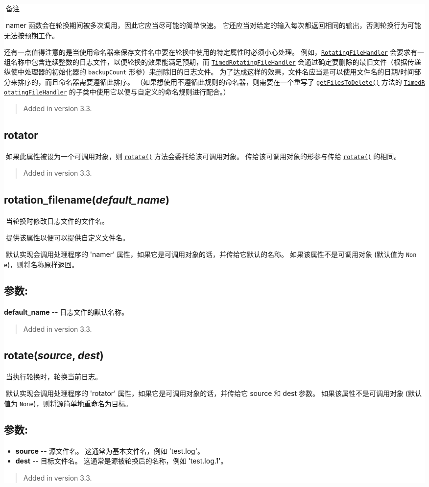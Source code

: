 ​	备注

 

​	namer 函数会在轮换期间被多次调用，因此它应当尽可能的简单快速。 它还应当对给定的输入每次都返回相同的输出，否则轮换行为可能无法按预期工作。

​	还有一点值得注意的是当使用命名器来保存文件名中要在轮换中使用的特定属性时必须小心处理。 例如，[`RotatingFileHandler`](https://docs.python.org/zh-cn/3.13/library/logging.handlers.html#logging.handlers.RotatingFileHandler) 会要求有一组名称中包含连续整数的日志文件，以便轮换的效果能满足预期，而 [`TimedRotatingFileHandler`](https://docs.python.org/zh-cn/3.13/library/logging.handlers.html#logging.handlers.TimedRotatingFileHandler) 会通过确定要删除的最旧文件（根据传递纵使中处理器的初始化器的 `backupCount` 形参）来删除旧的日志文件。 为了达成这样的效果，文件名应当是可以使用文件名的日期/时间部分来排序的，而且命名器需要遵循此排序。 （如果想使用不遵循此规则的命名器，则需要在一个重写了 [`getFilesToDelete()`](https://docs.python.org/zh-cn/3.13/library/logging.handlers.html#logging.handlers.TimedRotatingFileHandler.getFilesToDelete) 方法的 [`TimedRotatingFileHandler`](https://docs.python.org/zh-cn/3.13/library/logging.handlers.html#logging.handlers.TimedRotatingFileHandler) 的子类中使用它以便与自定义的命名规则进行配合。）

> Added in version 3.3.
>

## **rotator**

​	如果此属性被设为一个可调用对象，则 [`rotate()`](https://docs.python.org/zh-cn/3.13/library/logging.handlers.html#logging.handlers.BaseRotatingHandler.rotate) 方法会委托给该可调用对象。 传给该可调用对象的形参与传给 [`rotate()`](https://docs.python.org/zh-cn/3.13/library/logging.handlers.html#logging.handlers.BaseRotatingHandler.rotate) 的相同。

> Added in version 3.3.
>

## **rotation_filename**(*default_name*)

​	当轮换时修改日志文件的文件名。

​	提供该属性以便可以提供自定义文件名。

​	默认实现会调用处理程序的 'namer' 属性，如果它是可调用对象的话，并传给它默认的名称。 如果该属性不是可调用对象 (默认值为 `None`)，则将名称原样返回。

## 参数:

**default_name** -- 日志文件的默认名称。

> Added in version 3.3.
>

## **rotate**(*source*, *dest*)

​	当执行轮换时，轮换当前日志。

​	默认实现会调用处理程序的 'rotator' 属性，如果它是可调用对象的话，并传给它 source 和 dest 参数。 如果该属性不是可调用对象 (默认值为 `None`)，则将源简单地重命名为目标。

## 参数:

- **source** -- 源文件名。 这通常为基本文件名，例如 'test.log'。
- **dest** -- 目标文件名。 这通常是源被轮换后的名称，例如 'test.log.1'。

> Added in version 3.3.
>

